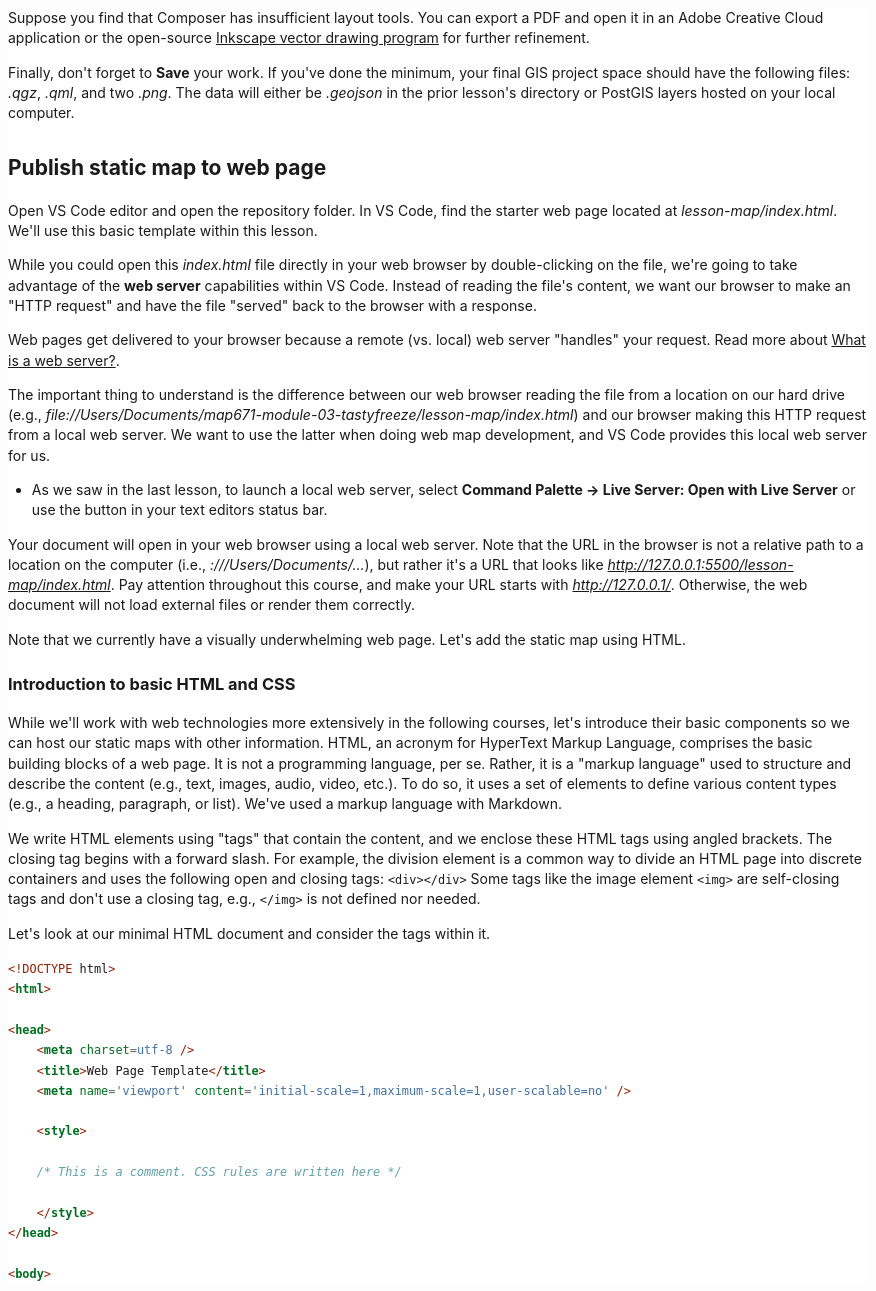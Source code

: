Suppose you find that Composer has insufficient layout tools. You can export a PDF and open it in an Adobe Creative Cloud application or the open-source [Inkscape vector drawing program](https://inkscape.org/en/) for further refinement.

Finally, don't forget to **Save** your work. If you've done the minimum, your final GIS project space should have the following files: _.qgz_, _.qml_, and two _.png_. The data will either be _.geojson_ in the prior lesson's directory or PostGIS layers hosted on your local computer. 

## Publish static map to web page

Open VS Code editor and open the repository folder. In VS Code, find the starter web page located at *lesson-map/index.html*. We'll use this basic template within this lesson.

While you could open this _index.html_ file directly in your web browser by double-clicking on the file, we're going to take advantage of the **web server** capabilities within VS Code. Instead of reading the file's content, we want our browser to make an "HTTP request" and have the file "served" back to the browser with a response.

Web pages get delivered to your browser because a remote (vs. local) web server "handles" your request. Read more about [What is a web server?](https://developer.mozilla.org/en-US/docs/learn/common_questions/what_is_a_web_server).

The important thing to understand is the difference between our web browser reading the file from a location on our hard drive (e.g., _file://Users/Documents/map671-module-03-tastyfreeze/lesson-map/index.html_) and our browser making this HTTP request from a local web server. We want to use the latter when doing web map development, and VS Code provides this local web server for us.

* As we saw in the last lesson, to launch a local web server, select **Command Palette -> Live Server: Open with Live Server** or use the button in your text editors status bar.

Your document will open in your web browser using a local web server. Note that the URL in the browser is not a relative path to a location on the computer (i.e., _:///Users/Documents/..._), but rather it's a URL that looks like _<http://127.0.0.1:5500/lesson-map/index.html>_. Pay attention throughout this course, and make your URL starts with _<http://127.0.0.1/>_. Otherwise, the web document will not load external files or render them correctly.

Note that we currently have a visually underwhelming web page. Let's add the static map using HTML.

### Introduction to basic HTML and CSS

While we'll work with web technologies more extensively in the following courses, let's introduce their basic components so we can host our static maps with other information. HTML, an acronym for HyperText Markup Language, comprises the basic building blocks of a web page. It is not a programming language, per se. Rather, it is a "markup language" used to structure and describe the content (e.g., text, images, audio, video, etc.). To do so, it uses a set of elements to define various content types (e.g., a heading, paragraph, or list). We've used a markup language with Markdown.

We write HTML elements using "tags" that contain the content, and we enclose these HTML tags using angled brackets. The closing tag begins with a forward slash. For example, the division element is a common way to divide an HTML page into discrete containers and uses the following open and closing tags: `<div></div>` Some tags like the image element `<img>` are self-closing tags and don't use a closing tag, e.g., `</img>` is not defined nor needed.

Let's look at our minimal HTML document and consider the tags within it.

```html
<!DOCTYPE html>
<html>

<head>
    <meta charset=utf-8 />
    <title>Web Page Template</title>
    <meta name='viewport' content='initial-scale=1,maximum-scale=1,user-scalable=no' />

    <style>

    /* This is a comment. CSS rules are written here */

    </style>
</head>

<body>
```
